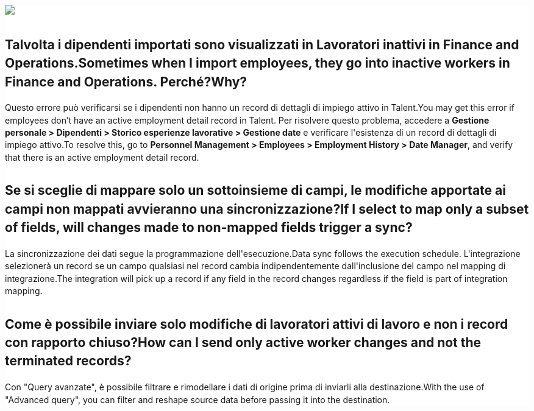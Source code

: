 ![](media/MapFinancialDimensions.png)

## <a name="sometimes-when-i-import-employees-they-go-into-inactive-workers-in-finance-and-operations-why"></a><span data-ttu-id="0ac22-118">Talvolta i dipendenti importati sono visualizzati in Lavoratori inattivi in Finance and Operations.</span><span class="sxs-lookup"><span data-stu-id="0ac22-118">Sometimes when I import employees, they go into inactive workers in Finance and Operations.</span></span> <span data-ttu-id="0ac22-119">Perché?</span><span class="sxs-lookup"><span data-stu-id="0ac22-119">Why?</span></span>

<span data-ttu-id="0ac22-120">Questo errore può verificarsi se i dipendenti non hanno un record di dettagli di impiego attivo in Talent.</span><span class="sxs-lookup"><span data-stu-id="0ac22-120">You may get this error if employees don’t have an active employment detail record in Talent.</span></span> <span data-ttu-id="0ac22-121">Per risolvere questo problema, accedere a **Gestione personale \> Dipendenti \> Storico esperienze lavorative \> Gestione date** e verificare l'esistenza di un record di dettagli di impiego attivo.</span><span class="sxs-lookup"><span data-stu-id="0ac22-121">To resolve this, go to **Personnel Management \> Employees \> Employment History \> Date Manager**, and verify that there is an active employment detail record.</span></span>

## <a name="if-i-select-to-map-only-a-subset-of-fields-will-changes-made-to-non-mapped-fields-trigger-a-sync"></a><span data-ttu-id="0ac22-122">Se si sceglie di mappare solo un sottoinsieme di campi, le modifiche apportate ai campi non mappati avvieranno una sincronizzazione?</span><span class="sxs-lookup"><span data-stu-id="0ac22-122">If I select to map only a subset of fields, will changes made to non-mapped fields trigger a sync?</span></span>

<span data-ttu-id="0ac22-123">La sincronizzazione dei dati segue la programmazione dell'esecuzione.</span><span class="sxs-lookup"><span data-stu-id="0ac22-123">Data sync follows the execution schedule.</span></span> <span data-ttu-id="0ac22-124">L'integrazione selezionerà un record se un campo qualsiasi nel record cambia indipendentemente dall'inclusione del campo nel mapping di integrazione.</span><span class="sxs-lookup"><span data-stu-id="0ac22-124">The integration will pick up a record if any field in the record changes regardless if the field is part of integration mapping.</span></span>

## <a name="how-can-i-send-only-active-worker-changes-and-not-the-terminated-records"></a><span data-ttu-id="0ac22-125">Come è possibile inviare solo modifiche di lavoratori attivi di lavoro e non i record con rapporto chiuso?</span><span class="sxs-lookup"><span data-stu-id="0ac22-125">How can I send only active worker changes and not the terminated records?</span></span>

<span data-ttu-id="0ac22-126">Con "Query avanzate", è possibile filtrare e rimodellare i dati di origine prima di inviarli alla destinazione.</span><span class="sxs-lookup"><span data-stu-id="0ac22-126">With the use of "Advanced query", you can filter and reshape source data before passing it into the destination.</span></span>
